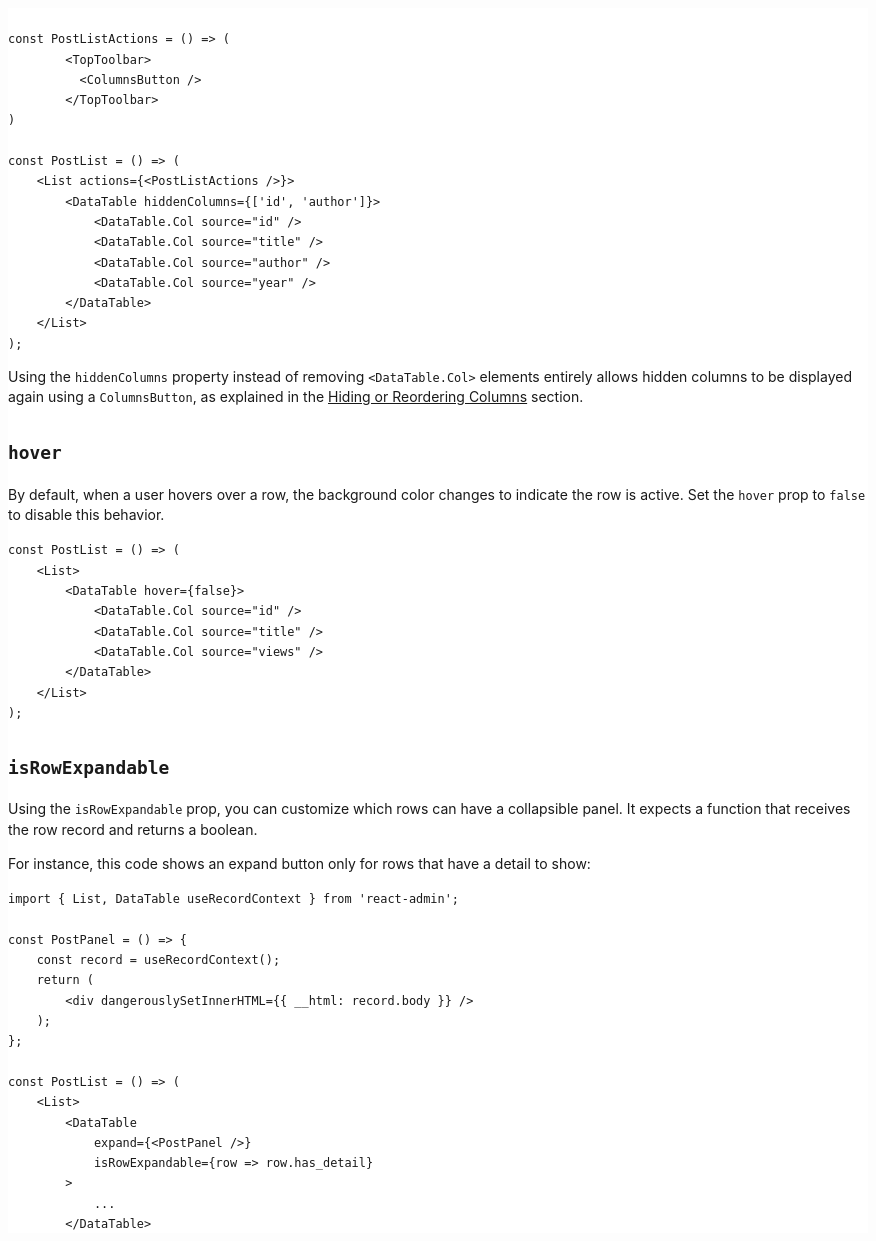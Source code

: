 ```tsx

const PostListActions = () => (
        <TopToolbar>
          <ColumnsButton />
        </TopToolbar>
)

const PostList = () => (
    <List actions={<PostListActions />}>
        <DataTable hiddenColumns={['id', 'author']}>
            <DataTable.Col source="id" />
            <DataTable.Col source="title" />
            <DataTable.Col source="author" />
            <DataTable.Col source="year" />
        </DataTable>
    </List>
);
```

Using the `hiddenColumns` property instead of removing `<DataTable.Col>` elements entirely allows hidden columns to be displayed again using a `ColumnsButton`, as explained in the [Hiding or Reordering Columns](#hiding-or-reordering-columns) section.

## `hover`

By default, when a user hovers over a row, the background color changes to indicate the row is active. Set the `hover` prop to `false` to disable this behavior.

```tsx
const PostList = () => (
    <List>
        <DataTable hover={false}>
            <DataTable.Col source="id" />
            <DataTable.Col source="title" />
            <DataTable.Col source="views" />
        </DataTable>
    </List>
);
```

## `isRowExpandable`

Using the `isRowExpandable` prop, you can customize which rows can have a collapsible panel. It expects a function that receives the row record and returns a boolean.

For instance, this code shows an expand button only for rows that have a detail to show:

```tsx
import { List, DataTable useRecordContext } from 'react-admin';

const PostPanel = () => {
    const record = useRecordContext();
    return (
        <div dangerouslySetInnerHTML={{ __html: record.body }} />
    );
};

const PostList = () => (
    <List>
        <DataTable
            expand={<PostPanel />}
            isRowExpandable={row => row.has_detail}
        >
            ...
        </DataTable>
```